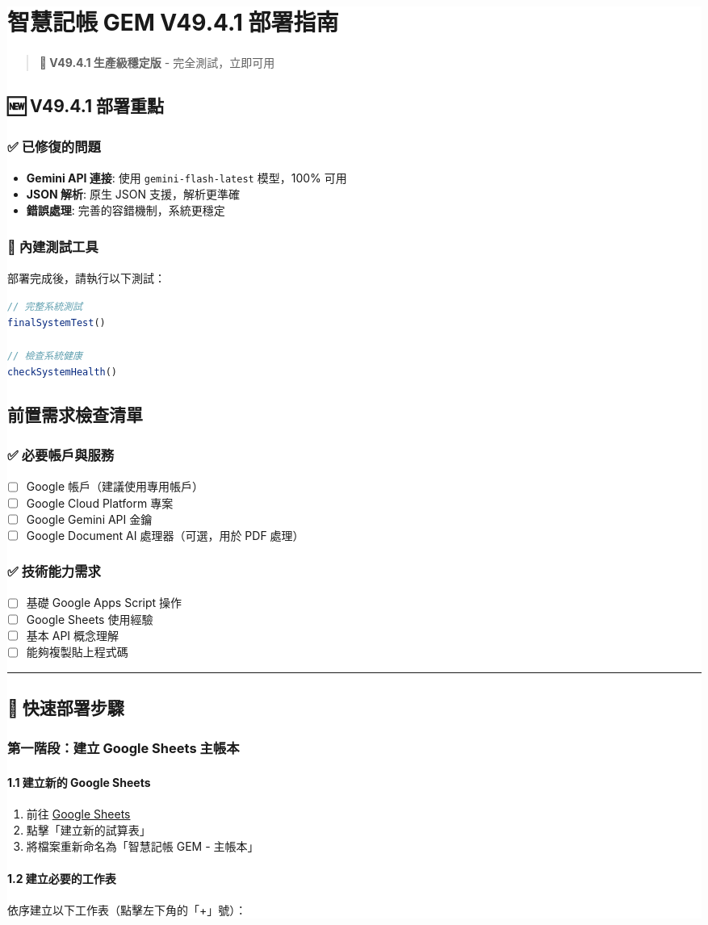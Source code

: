 # 智慧記帳 GEM V49.4.1 部署指南

> **🎉 V49.4.1 生產級穩定版** - 完全測試，立即可用

## 🆕 V49.4.1 部署重點

### ✅ **已修復的問題**
- **Gemini API 連接**: 使用 `gemini-flash-latest` 模型，100% 可用
- **JSON 解析**: 原生 JSON 支援，解析更準確
- **錯誤處理**: 完善的容錯機制，系統更穩定

### 🧪 **內建測試工具**
部署完成後，請執行以下測試：
```javascript
// 完整系統測試
finalSystemTest()

// 檢查系統健康
checkSystemHealth()
```

## 前置需求檢查清單

### ✅ 必要帳戶與服務
- [ ] Google 帳戶（建議使用專用帳戶）
- [ ] Google Cloud Platform 專案
- [ ] Google Gemini API 金鑰
- [ ] Google Document AI 處理器（可選，用於 PDF 處理）

### ✅ 技術能力需求
- [ ] 基礎 Google Apps Script 操作
- [ ] Google Sheets 使用經驗
- [ ] 基本 API 概念理解
- [ ] 能夠複製貼上程式碼

---

## 🚀 快速部署步驟

### 第一階段：建立 Google Sheets 主帳本

#### 1.1 建立新的 Google Sheets
1. 前往 [Google Sheets](https://sheets.google.com)
2. 點擊「建立新的試算表」
3. 將檔案重新命名為「智慧記帳 GEM - 主帳本」

#### 1.2 建立必要的工作表
依序建立以下工作表（點擊左下角的「+」號）：
